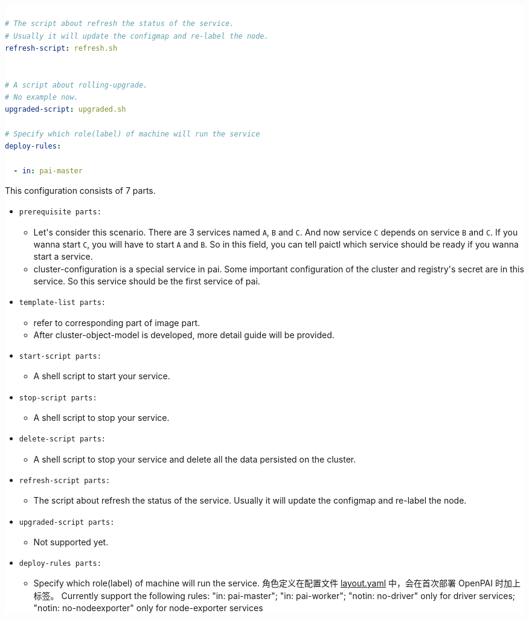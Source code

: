 ```YAML

# The script about refresh the status of the service.
# Usually it will update the configmap and re-label the node.
refresh-script: refresh.sh


# A script about rolling-upgrade.
# No example now.
upgraded-script: upgraded.sh

# Specify which role(label) of machine will run the service
deploy-rules:

  - in: pai-master
```

This configuration consists of 7 parts.

-     prerequisite parts:
    
    - Let's consider this scenario. There are 3 services named ```A```, ```B``` and ```C```. And now service ```C``` depends on service ```B``` and ```C```. If you wanna start ```C```, you will have to start ```A``` and ```B```. So in this field, you can tell paictl which service should be ready if you wanna start a service.
    - cluster-configuration is a special service in pai. Some important configuration of the cluster and registry's secret are in this service. So this service should be the first service of pai.

-     template-list parts:
    
    - refer to corresponding part of image part.
    - After cluster-object-model is developed, more detail guide will be provided.

-     start-script parts:
    
    - A shell script to start your service.

-     stop-script parts:
    
    - A shell script to stop your service.

-     delete-script parts:
    
    - A shell script to stop your service and delete all the data persisted on the cluster.

-     refresh-script parts:
    
    - The script about refresh the status of the service. Usually it will update the configmap and re-label the node.

-     upgraded-script parts:
    
    - Not supported yet.

-     deploy-rules parts:
    
    - Specify which role(label) of machine will run the service. 角色定义在配置文件 [layout.yaml](../../../../examples/cluster-configuration/layout.yaml) 中，会在首次部署 OpenPAI 时加上标签。 Currently support the following rules: "in: pai-master"; "in: pai-worker"; "notin: no-driver" only for driver services; "notin: no-nodeexporter" only for node-exporter services

